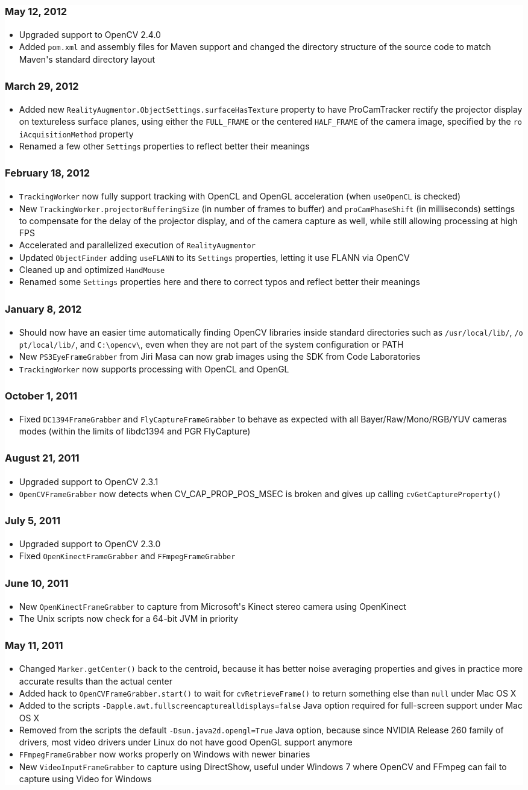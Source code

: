 ### May 12, 2012
 * Upgraded support to OpenCV 2.4.0
 * Added `pom.xml` and assembly files for Maven support and changed the directory structure of the source code to match Maven's standard directory layout

### March 29, 2012
 * Added new `RealityAugmentor.ObjectSettings.surfaceHasTexture` property to have ProCamTracker rectify the projector display on textureless surface planes, using either the `FULL_FRAME` or the centered `HALF_FRAME` of the camera image, specified by the `roiAcquisitionMethod` property
 * Renamed a few other `Settings` properties to reflect better their meanings

### February 18, 2012
 * `TrackingWorker` now fully support tracking with OpenCL and OpenGL acceleration (when `useOpenCL` is checked)
 * New `TrackingWorker.projectorBufferingSize` (in number of frames to buffer) and `proCamPhaseShift` (in milliseconds) settings to compensate for the delay of the projector display, and of the camera capture as well, while still allowing processing at high FPS
 * Accelerated and parallelized execution of `RealityAugmentor`
 * Updated `ObjectFinder` adding `useFLANN` to its `Settings` properties, letting it use FLANN via OpenCV
 * Cleaned up and optimized `HandMouse`
 * Renamed some `Settings` properties here and there to correct typos and reflect better their meanings

### January 8, 2012
 * Should now have an easier time automatically finding OpenCV libraries inside standard directories such as `/usr/local/lib/`, `/opt/local/lib/`, and `C:\opencv\`, even when they are not part of the system configuration or PATH
 * New `PS3EyeFrameGrabber` from Jiri Masa can now grab images using the SDK from Code Laboratories
 * `TrackingWorker` now supports processing with OpenCL and OpenGL

### October 1, 2011
 * Fixed `DC1394FrameGrabber` and `FlyCaptureFrameGrabber` to behave as expected with all Bayer/Raw/Mono/RGB/YUV cameras modes (within the limits of libdc1394 and PGR FlyCapture)

### August 21, 2011
 * Upgraded support to OpenCV 2.3.1
 * `OpenCVFrameGrabber` now detects when CV_CAP_PROP_POS_MSEC is broken and gives up calling `cvGetCaptureProperty()`

### July 5, 2011
 * Upgraded support to OpenCV 2.3.0
 * Fixed `OpenKinectFrameGrabber` and `FFmpegFrameGrabber`

### June 10, 2011
 * New `OpenKinectFrameGrabber` to capture from Microsoft's Kinect stereo camera using OpenKinect
 * The Unix scripts now check for a 64-bit JVM in priority

### May 11, 2011
 * Changed `Marker.getCenter()` back to the centroid, because it has better noise averaging properties and gives in practice more accurate results than the actual center
 * Added hack to `OpenCVFrameGrabber.start()` to wait for `cvRetrieveFrame()` to return something else than `null` under Mac OS X
 * Added to the scripts `-Dapple.awt.fullscreencapturealldisplays=false` Java option required for full-screen support under Mac OS X 
 * Removed from the scripts the default `-Dsun.java2d.opengl=True` Java option, because since NVIDIA Release 260 family of drivers, most video drivers under Linux do not have good OpenGL support anymore
 * `FFmpegFrameGrabber` now works properly on Windows with newer binaries
 * New `VideoInputFrameGrabber` to capture using DirectShow, useful under Windows 7 where OpenCV and FFmpeg can fail to capture using Video for Windows